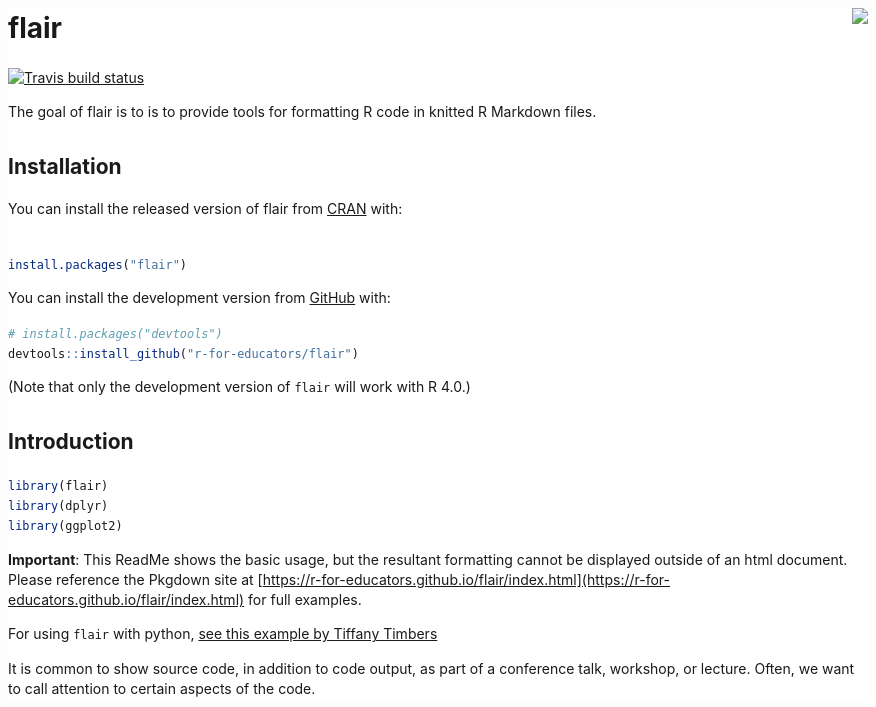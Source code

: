 


# flair <a href='http://kbodwin.github.io/flair/index.html'><img src='man/figures/flair_hex.png' align="right" height="139" /></a>





[![Travis build
status](https://travis-ci.org/kbodwin/flair.svg?branch=master)](https://travis-ci.org/kbodwin/flair)


The goal of flair is to is to provide tools for formatting R code in
knitted R Markdown files.

## Installation

You can install the released version of flair from [CRAN](https://CRAN.R-project.org) with: 

``` r

install.packages("flair")

```

You can install the development version from
[GitHub](https://github.com/) with:

``` r
# install.packages("devtools")
devtools::install_github("r-for-educators/flair")
```

(Note that only the development version of `flair` will work with R 4.0.)

## Introduction

``` r
library(flair)
library(dplyr)
library(ggplot2)
```

**Important**:  This ReadMe shows the basic usage, but the resultant formatting cannot be displayed outside of an html document.  Please reference the Pkgdown site at [https://r-for-educators.github.io/flair/index.html](https://r-for-educators.github.io/flair/index.html) for full examples.

For using `flair` with python, [see this example by Tiffany Timbers](https://github.com/ttimbers/python_flair)

It is common to show source code, in addition to code output, as part of
a conference talk, workshop, or lecture. Often, we want to call
attention to certain aspects of the code.
